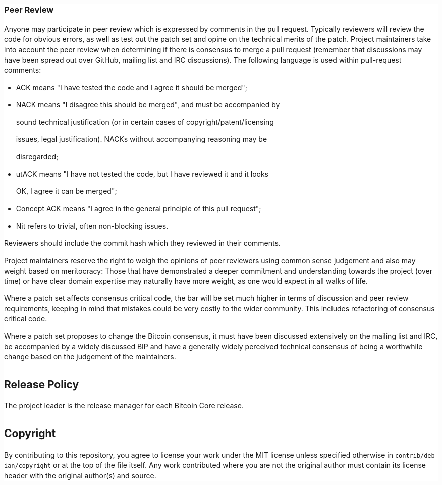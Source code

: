 ### Peer Review

Anyone may participate in peer review which is expressed by comments in the pull request. Typically reviewers will review the code for obvious errors, as well as test out the patch set and opine on the technical merits of the patch. Project maintainers take into account the peer review when determining if there is consensus to merge a pull request \(remember that discussions may have been spread out over GitHub, mailing list and IRC discussions\). The following language is used within pull-request comments:

* ACK means "I have tested the code and I agree it should be merged";
* NACK means "I disagree this should be merged", and must be accompanied by

  sound technical justification \(or in certain cases of copyright/patent/licensing

  issues, legal justification\). NACKs without accompanying reasoning may be

  disregarded;

* utACK means "I have not tested the code, but I have reviewed it and it looks

  OK, I agree it can be merged";

* Concept ACK means "I agree in the general principle of this pull request";
* Nit refers to trivial, often non-blocking issues.

Reviewers should include the commit hash which they reviewed in their comments.

Project maintainers reserve the right to weigh the opinions of peer reviewers using common sense judgement and also may weight based on meritocracy: Those that have demonstrated a deeper commitment and understanding towards the project \(over time\) or have clear domain expertise may naturally have more weight, as one would expect in all walks of life.

Where a patch set affects consensus critical code, the bar will be set much higher in terms of discussion and peer review requirements, keeping in mind that mistakes could be very costly to the wider community. This includes refactoring of consensus critical code.

Where a patch set proposes to change the Bitcoin consensus, it must have been discussed extensively on the mailing list and IRC, be accompanied by a widely discussed BIP and have a generally widely perceived technical consensus of being a worthwhile change based on the judgement of the maintainers.

## Release Policy

The project leader is the release manager for each Bitcoin Core release.

## Copyright

By contributing to this repository, you agree to license your work under the MIT license unless specified otherwise in `contrib/debian/copyright` or at the top of the file itself. Any work contributed where you are not the original author must contain its license header with the original author\(s\) and source.

